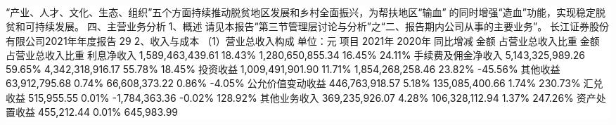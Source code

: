 “产业、人才、文化、生态、组织”五个方面持续推动脱贫地区发展和乡村全面振兴，为帮扶地区“输血”
的同时增强“造血”功能，实现稳定脱贫和可持续发展。
四、主营业务分析
1、概述
请见本报告“第三节管理层讨论与分析”之“二、报告期内公司从事的主要业务”。
长江证券股份有限公司2021年年度报告
29
2、收入与成本
（1）营业总收入构成
单位：元
项目
2021年
2020年
同比增减
金额
占营业总收入比重
金额
占营业总收入比重
利息净收入
1,589,463,439.61
18.43%
1,280,650,855.34
16.45%
24.11%
手续费及佣金净收入
5,143,325,989.26
59.65%
4,342,318,916.17
55.78%
18.45%
投资收益
1,009,491,901.90
11.71%
1,854,268,258.46
23.82%
-45.56%
其他收益
63,912,795.68
0.74%
66,608,373.22
0.86%
-4.05%
公允价值变动收益
446,763,918.57
5.18%
135,085,400.66
1.74%
230.73%
汇兑收益
515,955.55
0.01%
-1,784,363.36
-0.02%
128.92%
其他业务收入
369,235,926.07
4.28%
106,328,112.94
1.37%
247.26%
资产处置收益
455,212.44
0.01%
645,983.99